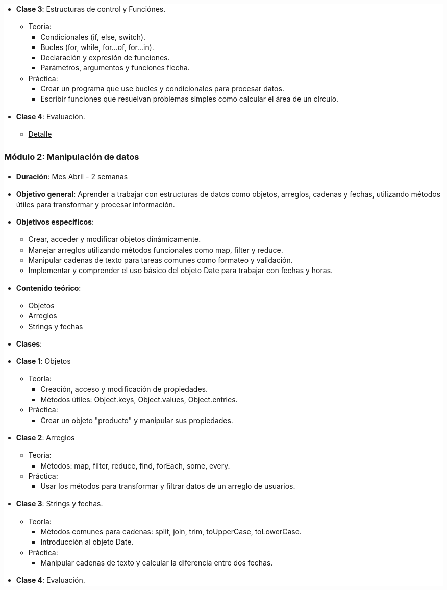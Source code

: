 - **Clase 3**: Estructuras de control y Funciónes.
  - Teoría:
    - Condicionales (if, else, switch).
    - Bucles (for, while, for...of, for...in).
    - Declaración y expresión de funciones.
    - Parámetros, argumentos y funciones flecha.
  - Práctica:
    - Crear un programa que use bucles y condicionales para procesar datos.
    - Escribir funciones que resuelvan problemas simples como calcular el área de un círculo.

- **Clase 4**: Evaluación.
  - [Detalle](1erCuatrimestre/)


### Módulo 2: Manipulación de datos

- **Duración**: Mes Abril - 2 semanas

- **Objetivo general**: Aprender a trabajar con estructuras de datos como objetos, arreglos, cadenas y fechas, utilizando métodos útiles para transformar y procesar información.

- **Objetivos específicos**:
  - Crear, acceder y modificar objetos dinámicamente.
  - Manejar arreglos utilizando métodos funcionales como map, filter y reduce.
  - Manipular cadenas de texto para tareas comunes como formateo y validación.
  - Implementar y comprender el uso básico del objeto Date para trabajar con fechas y horas.

- **Contenido teórico**:
  - Objetos
  - Arreglos
  - Strings y fechas
  
- **Clases**:

- **Clase 1**: Objetos
  - Teoría:
    - Creación, acceso y modificación de propiedades.
    - Métodos útiles: Object.keys, Object.values, Object.entries.
  - Práctica:
    - Crear un objeto "producto" y manipular sus propiedades.

- **Clase 2**: Arreglos
  - Teoría:
    - Métodos: map, filter, reduce, find, forEach, some, every.
  - Práctica:
    - Usar los métodos para transformar y filtrar datos de un arreglo de usuarios.

- **Clase 3**: Strings y fechas.
  - Teoría:
    - Métodos comunes para cadenas: split, join, trim, toUpperCase, toLowerCase.
    - Introducción al objeto Date.
  - Práctica:
    - Manipular cadenas de texto y calcular la diferencia entre dos fechas.

- **Clase 4**: Evaluación.
